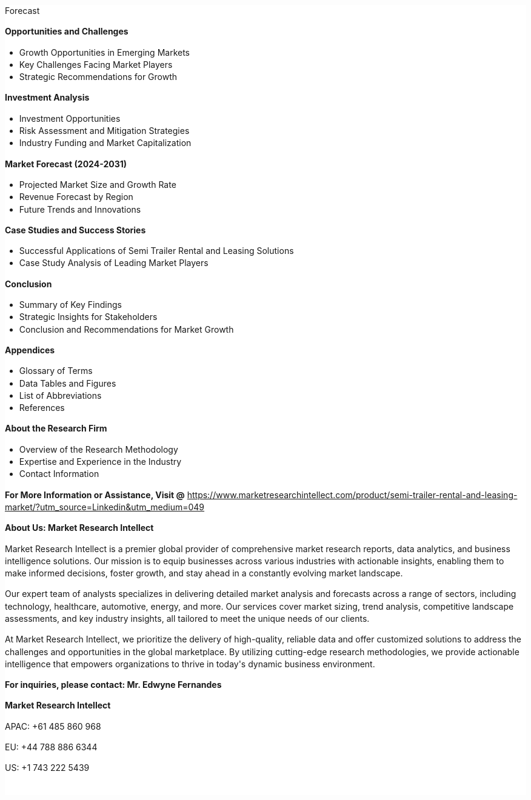 Forecast</li></ul><p><strong>Opportunities and Challenges</strong></p><ul><li>Growth Opportunities in Emerging Markets</li><li>Key Challenges Facing Market Players</li><li>Strategic Recommendations for Growth</li></ul><p><strong>Investment Analysis</strong></p><ul><li>Investment Opportunities</li><li>Risk Assessment and Mitigation Strategies</li><li>Industry Funding and Market Capitalization</li></ul><p><strong>Market Forecast (2024-2031)</strong></p><ul><li>Projected Market Size and Growth Rate</li><li>Revenue Forecast by Region</li><li>Future Trends and Innovations</li></ul><p><strong>Case Studies and Success Stories</strong></p><ul><li>Successful Applications of Semi Trailer Rental and Leasing Solutions</li><li>Case Study Analysis of Leading Market Players</li></ul><p><strong>Conclusion</strong></p><ul><li>Summary of Key Findings</li><li>Strategic Insights for Stakeholders</li><li>Conclusion and Recommendations for Market Growth</li></ul><p><strong>Appendices</strong></p><ul><li>Glossary of Terms</li><li>Data Tables and Figures</li><li>List of Abbreviations</li><li>References</li></ul><p><strong>About the Research Firm</strong></p><ul><li>Overview of the Research Methodology</li><li>Expertise and Experience in the Industry</li><li>Contact Information</li></ul></div><div class="article-main__content" data-test-id="publishing-text-block"><p><span class="font-[700]"><strong>For More Information or Assistance, Visit @</strong>&nbsp;<a href="https://www.marketresearchintellect.com/product/semi-trailer-rental-and-leasing-market/?utm_source=Linkedin&utm_medium=049">https://www.marketresearchintellect.com/product/semi-trailer-rental-and-leasing-market/?utm_source=Linkedin&utm_medium=049</a></span></p><p><strong>About Us: Market Research Intellect</strong></p><p>Market Research Intellect is a premier global provider of comprehensive market research reports, data analytics, and business intelligence solutions. Our mission is to equip businesses across various industries with actionable insights, enabling them to make informed decisions, foster growth, and stay ahead in a constantly evolving market landscape.</p><p>Our expert team of analysts specializes in delivering detailed market analysis and forecasts across a range of sectors, including technology, healthcare, automotive, energy, and more. Our services cover market sizing, trend analysis, competitive landscape assessments, and key industry insights, all tailored to meet the unique needs of our clients.</p><p>At Market Research Intellect, we prioritize the delivery of high-quality, reliable data and offer customized solutions to address the challenges and opportunities in the global marketplace. By utilizing cutting-edge research methodologies, we provide actionable intelligence that empowers organizations to thrive in today's dynamic business environment.</p><p><strong>For inquiries, please contact: Mr. Edwyne Fernandes</strong></p><p><strong>Market Research Intellect</strong></p><p>APAC: +61 485 860 968</p><p>EU: +44 788 886 6344</p><p>US: +1 743 222 5439</p></div><div class="article-main__content" data-test-id="publishing-text-block">&nbsp;</div>
